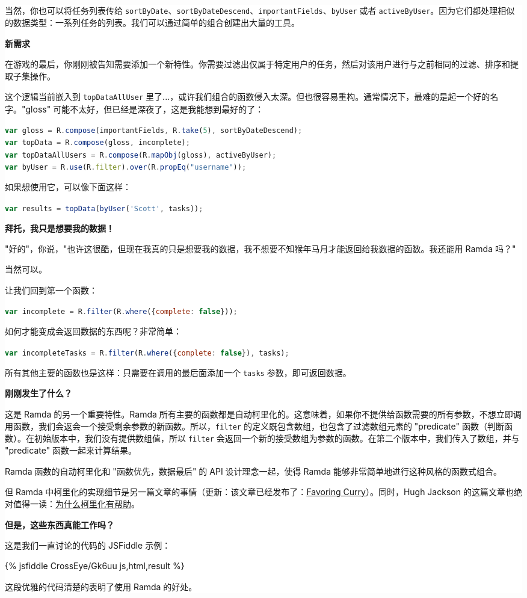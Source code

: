 
当然，你也可以将任务列表传给 `sortByDate`、`sortByDateDescend`、`importantFields`、`byUser` 或者 `activeByUser`。因为它们都处理相似的数据类型：一系列任务的列表。我们可以通过简单的组合创建出大量的工具。

**新需求**

在游戏的最后，你刚刚被告知需要添加一个新特性。你需要过滤出仅属于特定用户的任务，然后对该用户进行与之前相同的过滤、排序和提取子集操作。

这个逻辑当前嵌入到 `topDataAllUser` 里了...，或许我们组合的函数侵入太深。但也很容易重构。通常情况下，最难的是起一个好的名字。"gloss" 可能不太好，但已经是深夜了，这是我能想到最好的了：

```js
var gloss = R.compose(importantFields, R.take(5), sortByDateDescend);
var topData = R.compose(gloss, incomplete);
var topDataAllUsers = R.compose(R.mapObj(gloss), activeByUser);
var byUser = R.use(R.filter).over(R.propEq("username"));
```

如果想使用它，可以像下面这样：

```js
var results = topData(byUser('Scott', tasks));
```

**拜托，我只是想要我的数据！**

"好的"，你说，"也许这很酷，但现在我真的只是想要我的数据，我不想要不知猴年马月才能返回给我数据的函数。我还能用 Ramda 吗？"

当然可以。

让我们回到第一个函数：

```js
var incomplete = R.filter(R.where({complete: false}));
```

如何才能变成会返回数据的东西呢？非常简单：

```js
var incompleteTasks = R.filter(R.where({complete: false}), tasks);
```

所有其他主要的函数也是这样：只需要在调用的最后面添加一个 `tasks` 参数，即可返回数据。

**刚刚发生了什么？**

这是 Ramda 的另一个重要特性。Ramda 所有主要的函数都是自动柯里化的。这意味着，如果你不提供给函数需要的所有参数，不想立即调用函数，我们会返会一个接受剩余参数的新函数。所以，`filter` 的定义既包含数组，也包含了过滤数组元素的 "predicate" 函数（判断函数）。在初始版本中，我们没有提供数组值，所以 `filter` 会返回一个新的接受数组为参数的函数。在第二个版本中，我们传入了数组，并与 "predicate" 函数一起来计算结果。

Ramda 函数的自动柯里化和 "函数优先，数据最后" 的 API 设计理念一起，使得 Ramda 能够非常简单地进行这种风格的函数式组合。

但 Ramda 中柯里化的实现细节是另一篇文章的事情（更新：该文章已经发布了：[Favoring Curry](http://fr.umio.us/favoring-curry/)）。同时，Hugh Jackson 的这篇文章也绝对值得一读：[为什么柯里化有帮助](http://hughfdjackson.com/javascript/why-curry-helps/)。

**但是，这些东西真能工作吗？**

这是我们一直讨论的代码的 JSFiddle 示例：

{% jsfiddle CrossEye/Gk6uu js,html,result %}

这段优雅的代码清楚的表明了使用 Ramda 的好处。
